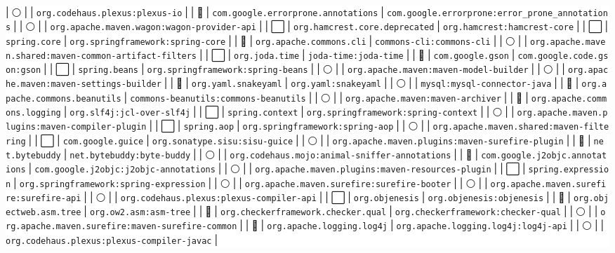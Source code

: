 | ⚪ |  | `org.codehaus.plexus:plexus-io` |
| 🧩 | `com.google.errorprone.annotations` | `com.google.errorprone:error_prone_annotations` |
| ⚪ |  | `org.apache.maven.wagon:wagon-provider-api` |
| ⬜ | `org.hamcrest.core.deprecated` | `org.hamcrest:hamcrest-core` |
| ⬜ | `spring.core` | `org.springframework:spring-core` |
| 🧩 | `org.apache.commons.cli` | `commons-cli:commons-cli` |
| ⚪ |  | `org.apache.maven.shared:maven-common-artifact-filters` |
| ⬜ | `org.joda.time` | `joda-time:joda-time` |
| 🧩 | `com.google.gson` | `com.google.code.gson:gson` |
| ⬜ | `spring.beans` | `org.springframework:spring-beans` |
| ⚪ |  | `org.apache.maven:maven-model-builder` |
| ⚪ |  | `org.apache.maven:maven-settings-builder` |
| 🧩 | `org.yaml.snakeyaml` | `org.yaml:snakeyaml` |
| ⚪ |  | `mysql:mysql-connector-java` |
| 🧩 | `org.apache.commons.beanutils` | `commons-beanutils:commons-beanutils` |
| ⚪ |  | `org.apache.maven:maven-archiver` |
| 🧩 | `org.apache.commons.logging` | `org.slf4j:jcl-over-slf4j` |
| ⬜ | `spring.context` | `org.springframework:spring-context` |
| ⚪ |  | `org.apache.maven.plugins:maven-compiler-plugin` |
| ⬜ | `spring.aop` | `org.springframework:spring-aop` |
| ⚪ |  | `org.apache.maven.shared:maven-filtering` |
| ⬜ | `com.google.guice` | `org.sonatype.sisu:sisu-guice` |
| ⚪ |  | `org.apache.maven.plugins:maven-surefire-plugin` |
| 🧩 | `net.bytebuddy` | `net.bytebuddy:byte-buddy` |
| ⚪ |  | `org.codehaus.mojo:animal-sniffer-annotations` |
| 🧩 | `com.google.j2objc.annotations` | `com.google.j2objc:j2objc-annotations` |
| ⚪ |  | `org.apache.maven.plugins:maven-resources-plugin` |
| ⬜ | `spring.expression` | `org.springframework:spring-expression` |
| ⚪ |  | `org.apache.maven.surefire:surefire-booter` |
| ⚪ |  | `org.apache.maven.surefire:surefire-api` |
| ⚪ |  | `org.codehaus.plexus:plexus-compiler-api` |
| ⬜ | `org.objenesis` | `org.objenesis:objenesis` |
| 🧩 | `org.objectweb.asm.tree` | `org.ow2.asm:asm-tree` |
| 🧩 | `org.checkerframework.checker.qual` | `org.checkerframework:checker-qual` |
| ⚪ |  | `org.apache.maven.surefire:maven-surefire-common` |
| 🧩 | `org.apache.logging.log4j` | `org.apache.logging.log4j:log4j-api` |
| ⚪ |  | `org.codehaus.plexus:plexus-compiler-javac` |